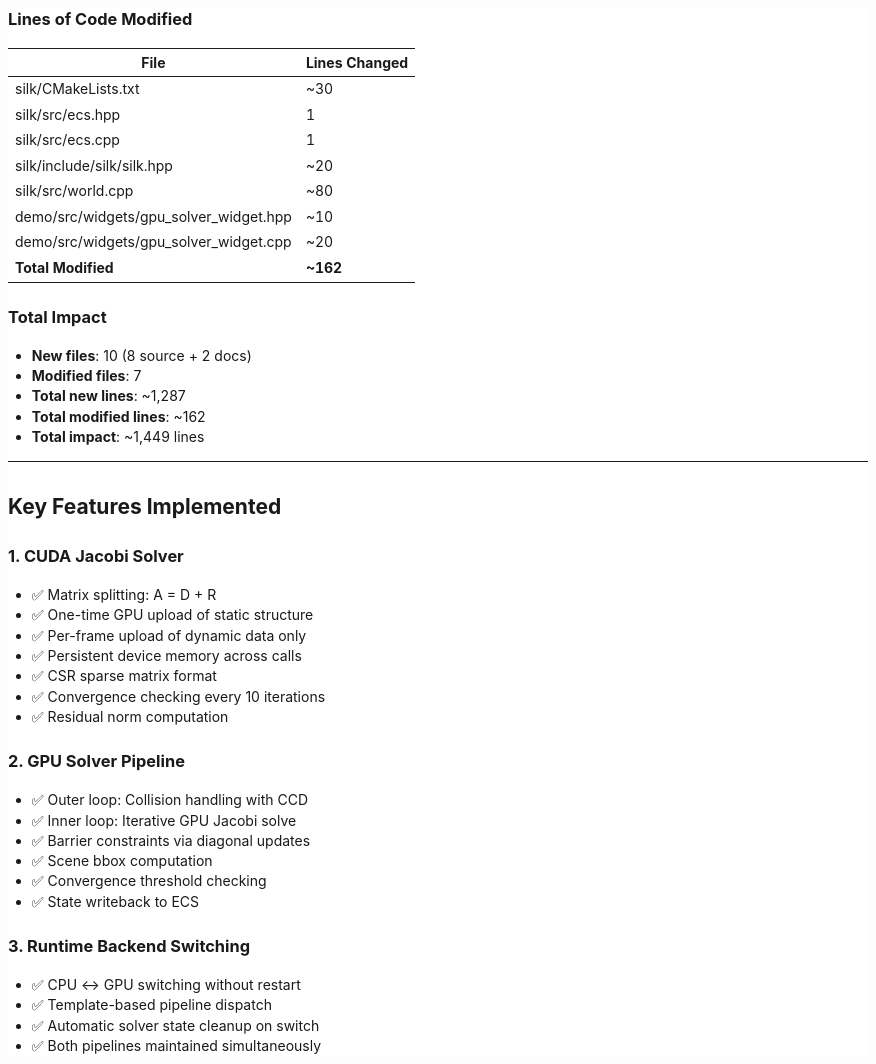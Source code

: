 ### Lines of Code Modified

| File | Lines Changed |
|------|---------------|
| silk/CMakeLists.txt | ~30 |
| silk/src/ecs.hpp | 1 |
| silk/src/ecs.cpp | 1 |
| silk/include/silk/silk.hpp | ~20 |
| silk/src/world.cpp | ~80 |
| demo/src/widgets/gpu_solver_widget.hpp | ~10 |
| demo/src/widgets/gpu_solver_widget.cpp | ~20 |
| **Total Modified** | **~162** |

### Total Impact

- **New files**: 10 (8 source + 2 docs)
- **Modified files**: 7
- **Total new lines**: ~1,287
- **Total modified lines**: ~162
- **Total impact**: ~1,449 lines

---

## Key Features Implemented

### 1. CUDA Jacobi Solver
- ✅ Matrix splitting: A = D + R
- ✅ One-time GPU upload of static structure
- ✅ Per-frame upload of dynamic data only
- ✅ Persistent device memory across calls
- ✅ CSR sparse matrix format
- ✅ Convergence checking every 10 iterations
- ✅ Residual norm computation

### 2. GPU Solver Pipeline
- ✅ Outer loop: Collision handling with CCD
- ✅ Inner loop: Iterative GPU Jacobi solve
- ✅ Barrier constraints via diagonal updates
- ✅ Scene bbox computation
- ✅ Convergence threshold checking
- ✅ State writeback to ECS

### 3. Runtime Backend Switching
- ✅ CPU ↔ GPU switching without restart
- ✅ Template-based pipeline dispatch
- ✅ Automatic solver state cleanup on switch
- ✅ Both pipelines maintained simultaneously
